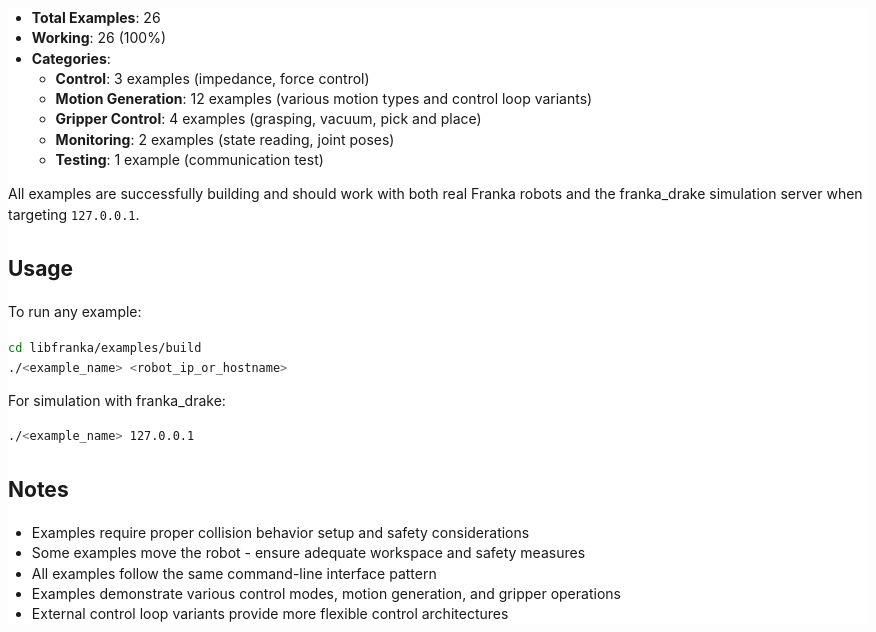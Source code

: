 - **Total Examples**: 26
- **Working**: 26 (100%)
- **Categories**:
  - **Control**: 3 examples (impedance, force control)
  - **Motion Generation**: 12 examples (various motion types and control loop variants)
  - **Gripper Control**: 4 examples (grasping, vacuum, pick and place)
  - **Monitoring**: 2 examples (state reading, joint poses)
  - **Testing**: 1 example (communication test)

All examples are successfully building and should work with both real Franka robots and the franka_drake simulation server when targeting `127.0.0.1`.

## Usage

To run any example:

```bash
cd libfranka/examples/build
./<example_name> <robot_ip_or_hostname>
```

For simulation with franka_drake:
```bash
./<example_name> 127.0.0.1
```

## Notes

- Examples require proper collision behavior setup and safety considerations
- Some examples move the robot - ensure adequate workspace and safety measures
- All examples follow the same command-line interface pattern
- Examples demonstrate various control modes, motion generation, and gripper operations
- External control loop variants provide more flexible control architectures

